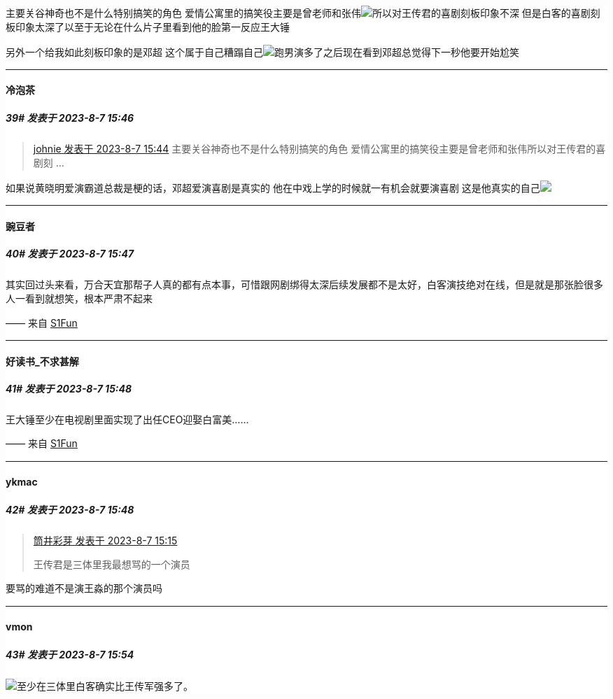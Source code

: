 主要关谷神奇也不是什么特别搞笑的角色 爱情公寓里的搞笑役主要是曾老师和张伟<img src="https://static.saraba1st.com/image/smiley/face2017/067.png" referrerpolicy="no-referrer">所以对王传君的喜剧刻板印象不深
但是白客的喜剧刻板印象太深了以至于无论在什么片子里看到他的脸第一反应王大锤

另外一个给我如此刻板印象的是邓超 这个属于自己糟蹋自己<img src="https://static.saraba1st.com/image/smiley/face2017/067.png" referrerpolicy="no-referrer">跑男演多了之后现在看到邓超总觉得下一秒他要开始尬笑

*****

####  冷泡茶  
##### 39#       发表于 2023-8-7 15:46

<blockquote><a href="httphttps://bbs.saraba1st.com/2b/forum.php?mod=redirect&amp;goto=findpost&amp;pid=61939327&amp;ptid=2147433" target="_blank">johnie 发表于 2023-8-7 15:44</a>
主要关谷神奇也不是什么特别搞笑的角色 爱情公寓里的搞笑役主要是曾老师和张伟所以对王传君的喜剧刻 ...</blockquote>
如果说黄晓明爱演霸道总裁是梗的话，邓超爱演喜剧是真实的
他在中戏上学的时候就一有机会就要演喜剧
这是他真实的自己<img src="https://static.saraba1st.com/image/smiley/face2017/068.png" referrerpolicy="no-referrer">

*****

####  豌豆者  
##### 40#       发表于 2023-8-7 15:47

其实回过头来看，万合天宜那帮子人真的都有点本事，可惜跟网剧绑得太深后续发展都不是太好，白客演技绝对在线，但是就是那张脸很多人一看到就想笑，根本严肃不起来

—— 来自 [S1Fun](https://s1fun.koalcat.com)

*****

####  好读书_不求甚解  
##### 41#       发表于 2023-8-7 15:48

王大锤至少在电视剧里面实现了出任CEO迎娶白富美……

—— 来自 [S1Fun](https://s1fun.koalcat.com)

*****

####  ykmac  
##### 42#       发表于 2023-8-7 15:48

<blockquote><a href="httphttps://bbs.saraba1st.com/2b/forum.php?mod=redirect&amp;goto=findpost&amp;pid=61938879&amp;ptid=2147433" target="_blank">筒井彩芽 发表于 2023-8-7 15:15</a>

王传君是三体里我最想骂的一个演员</blockquote>
要骂的难道不是演王淼的那个演员吗

*****

####  vmon  
##### 43#       发表于 2023-8-7 15:54

<img src="https://static.saraba1st.com/image/smiley/face2017/067.png" referrerpolicy="no-referrer">至少在三体里白客确实比王传军强多了。
